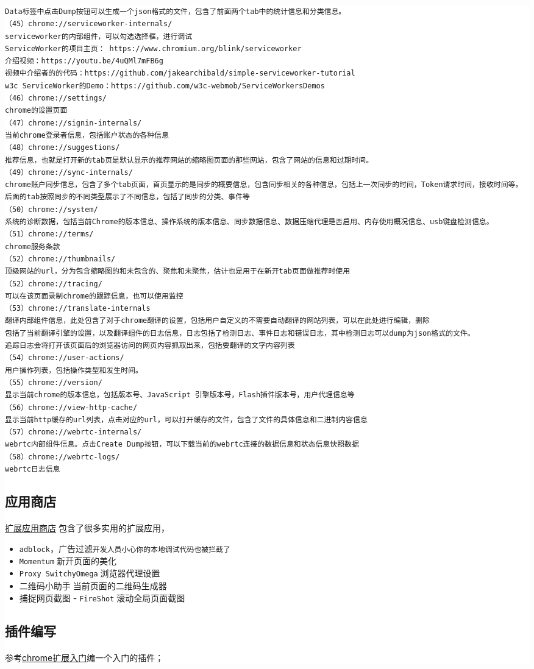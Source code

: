 ````
Data标签中点击Dump按钮可以生成一个json格式的文件，包含了前面两个tab中的统计信息和分类信息。
（45）chrome://serviceworker-internals/
serviceworker的内部组件，可以勾选选择框，进行调试
ServiceWorker的项目主页： https://www.chromium.org/blink/serviceworker
介绍视频：https://youtu.be/4uQMl7mFB6g
视频中介绍者的的代码：https://github.com/jakearchibald/simple-serviceworker-tutorial
w3c ServiceWorker的Demo：https://github.com/w3c-webmob/ServiceWorkersDemos
（46）chrome://settings/
chrome的设置页面
（47）chrome://signin-internals/
当前chrome登录者信息，包括账户状态的各种信息
（48）chrome://suggestions/
推荐信息，也就是打开新的tab页是默认显示的推荐网站的缩略图页面的那些网站，包含了网站的信息和过期时间。
（49）chrome://sync-internals/
chrome账户同步信息，包含了多个tab页面，首页显示的是同步的概要信息，包含同步相关的各种信息，包括上一次同步的时间，Token请求时间，接收时间等。
后面的tab按照同步的不同类型展示了不同信息，包括了同步的分类、事件等
（50）chrome://system/
系统的诊断数据，包括当前Chrome的版本信息、操作系统的版本信息、同步数据信息、数据压缩代理是否启用、内存使用概况信息、usb键盘检测信息。
（51）chrome://terms/
chrome服务条款
（52）chrome://thumbnails/
顶级网站的url，分为包含缩略图的和未包含的、聚焦和未聚焦，估计也是用于在新开tab页面做推荐时使用
（52）chrome://tracing/
可以在该页面录制chrome的跟踪信息，也可以使用监控
（53）chrome://translate-internals
翻译内部组件信息，此处包含了对于chrome翻译的设置，包括用户自定义的不需要自动翻译的网站列表，可以在此处进行编辑，删除
包括了当前翻译引擎的设置，以及翻译组件的日志信息，日志包括了检测日志、事件日志和错误日志，其中检测日志可以dump为json格式的文件。
追踪日志会将打开该页面后的浏览器访问的网页内容抓取出来，包括要翻译的文字内容列表
（54）chrome://user-actions/
用户操作列表，包括操作类型和发生时间。
（55）chrome://version/
显示当前chrome的版本信息，包括版本号、JavaScript 引擎版本号，Flash插件版本号，用户代理信息等
（56）chrome://view-http-cache/
显示当前http缓存的url列表，点击对应的url，可以打开缓存的文件，包含了文件的具体信息和二进制内容信息
（57）chrome://webrtc-internals/
webrtc内部组件信息。点击Create Dump按钮，可以下载当前的webrtc连接的数据信息和状态信息快照数据
（58）chrome://webrtc-logs/
webrtc日志信息
````
## 应用商店 
[扩展应用商店](https://chrome.google.com/webstore/category/extensions?hl=zh-CN)
包含了很多实用的扩展应用，
* `adblock`，广告过滤`开发人员小心你的本地调试代码也被拦截了`
* `Momentum` 新开页面的美化
* `Proxy SwitchyOmega` 浏览器代理设置
* 二维码小助手 当前页面的二维码生成器
* 捕捉网页截图 - `FireShot` 滚动全局页面截图


## 插件编写
参考[chrome扩展入门](https://developer.chrome.com/extensions/getstarted)编一个入门的插件；
